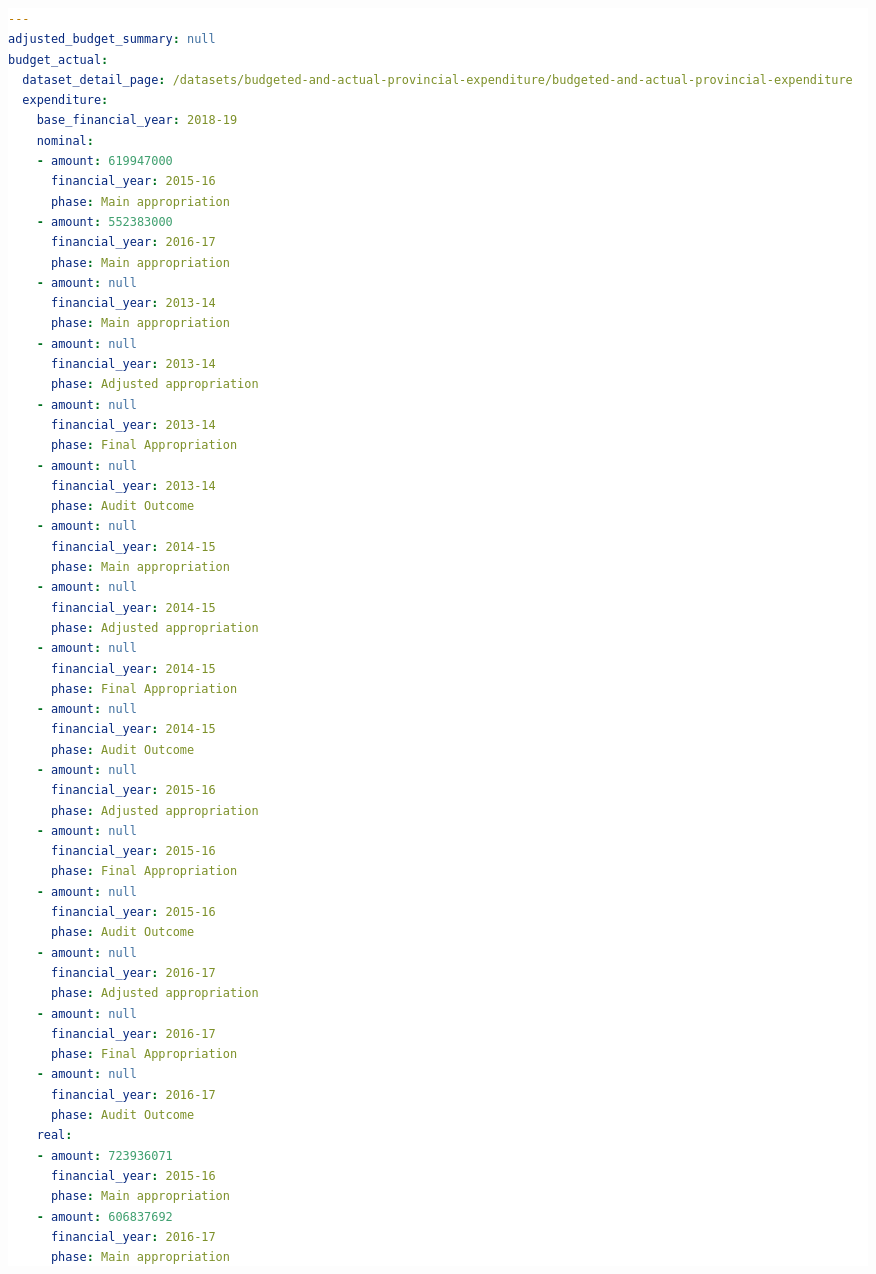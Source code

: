 ```yaml
---
adjusted_budget_summary: null
budget_actual:
  dataset_detail_page: /datasets/budgeted-and-actual-provincial-expenditure/budgeted-and-actual-provincial-expenditure
  expenditure:
    base_financial_year: 2018-19
    nominal:
    - amount: 619947000
      financial_year: 2015-16
      phase: Main appropriation
    - amount: 552383000
      financial_year: 2016-17
      phase: Main appropriation
    - amount: null
      financial_year: 2013-14
      phase: Main appropriation
    - amount: null
      financial_year: 2013-14
      phase: Adjusted appropriation
    - amount: null
      financial_year: 2013-14
      phase: Final Appropriation
    - amount: null
      financial_year: 2013-14
      phase: Audit Outcome
    - amount: null
      financial_year: 2014-15
      phase: Main appropriation
    - amount: null
      financial_year: 2014-15
      phase: Adjusted appropriation
    - amount: null
      financial_year: 2014-15
      phase: Final Appropriation
    - amount: null
      financial_year: 2014-15
      phase: Audit Outcome
    - amount: null
      financial_year: 2015-16
      phase: Adjusted appropriation
    - amount: null
      financial_year: 2015-16
      phase: Final Appropriation
    - amount: null
      financial_year: 2015-16
      phase: Audit Outcome
    - amount: null
      financial_year: 2016-17
      phase: Adjusted appropriation
    - amount: null
      financial_year: 2016-17
      phase: Final Appropriation
    - amount: null
      financial_year: 2016-17
      phase: Audit Outcome
    real:
    - amount: 723936071
      financial_year: 2015-16
      phase: Main appropriation
    - amount: 606837692
      financial_year: 2016-17
      phase: Main appropriation
```